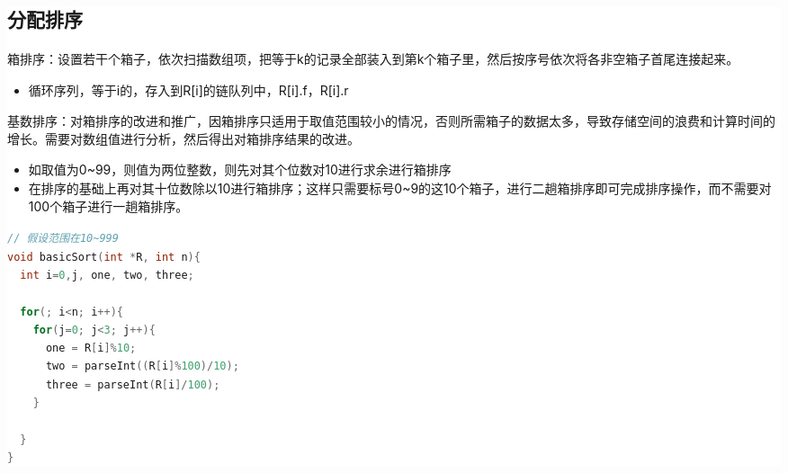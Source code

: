 ## 分配排序

箱排序：设置若干个箱子，依次扫描数组项，把等于k的记录全部装入到第k个箱子里，然后按序号依次将各非空箱子首尾连接起来。

+ 循环序列，等于i的，存入到R[i]的链队列中，R[i].f，R[i].r

基数排序：对箱排序的改进和推广，因箱排序只适用于取值范围较小的情况，否则所需箱子的数据太多，导致存储空间的浪费和计算时间的增长。需要对数组值进行分析，然后得出对箱排序结果的改进。

+ 如取值为0~99，则值为两位整数，则先对其个位数对10进行求余进行箱排序
+ 在排序的基础上再对其十位数除以10进行箱排序；这样只需要标号0~9的这10个箱子，进行二趟箱排序即可完成排序操作，而不需要对100个箱子进行一趟箱排序。

```C++
// 假设范围在10~999
void basicSort(int *R, int n){
  int i=0,j, one, two, three;

  for(; i<n; i++){
    for(j=0; j<3; j++){
      one = R[i]%10;
      two = parseInt((R[i]%100)/10);
      three = parseInt(R[i]/100);
    }

  }
}
```


